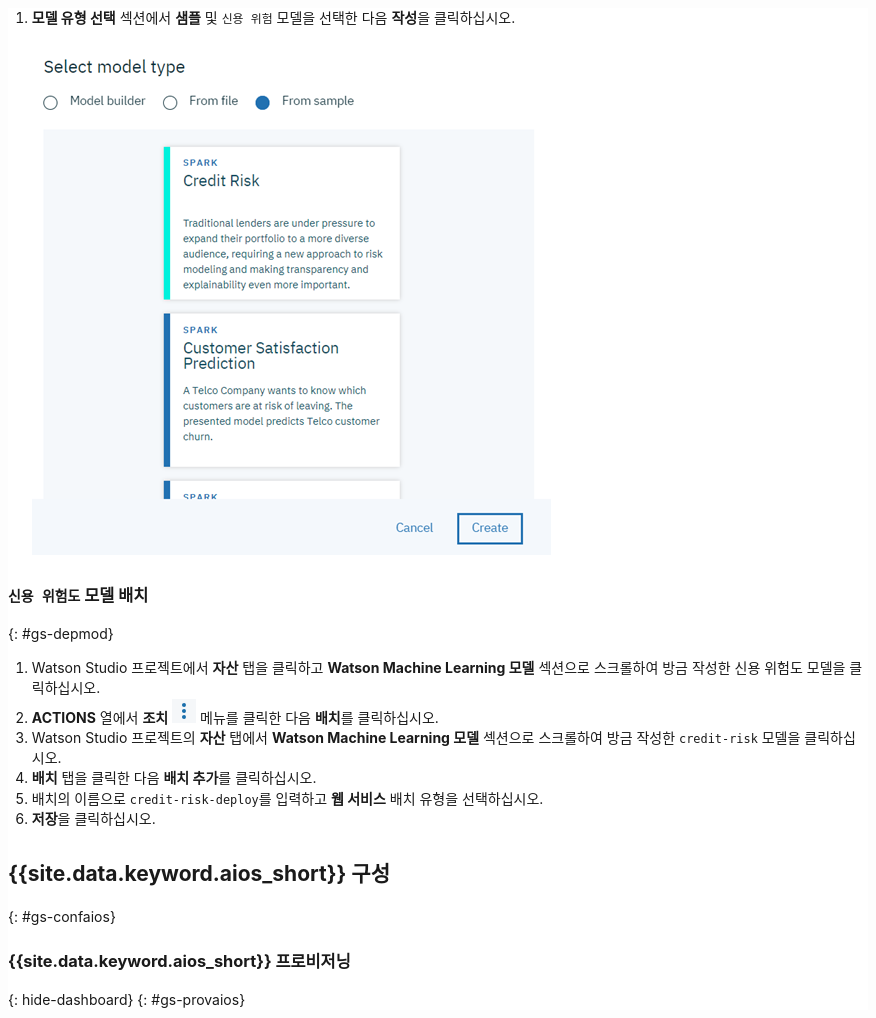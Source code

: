 1.  **모델 유형 선택** 섹션에서 **샘플** 및 `신용 위험` 모델을 선택한 다음 **작성**을 클릭하십시오.

    ![새 Notebook 양식](images/credit-sample-model.png)

### `신용 위험도` 모델 배치
{: #gs-depmod}

1.  Watson Studio 프로젝트에서 **자산** 탭을 클릭하고 **Watson Machine Learning 모델** 섹션으로 스크롤하여 방금 작성한 신용 위험도 모델을 클릭하십시오.
2.  **ACTIONS** 열에서 **조치** ![조치 아이콘](images/v-three-dots.png) 메뉴를 클릭한 다음 **배치**를 클릭하십시오.
3. Watson Studio 프로젝트의 **자산** 탭에서 **Watson Machine Learning 모델** 섹션으로 스크롤하여 방금 작성한 `credit-risk` 모델을 클릭하십시오.
1.  **배치** 탭을 클릭한 다음 **배치 추가**를 클릭하십시오.
1.  배치의 이름으로 `credit-risk-deploy`를 입력하고 **웹 서비스** 배치 유형을 선택하십시오.
1.  **저장**을 클릭하십시오.

## {{site.data.keyword.aios_short}} 구성
{: #gs-confaios}

### {{site.data.keyword.aios_short}} 프로비저닝
{: hide-dashboard}
{: #gs-provaios}
